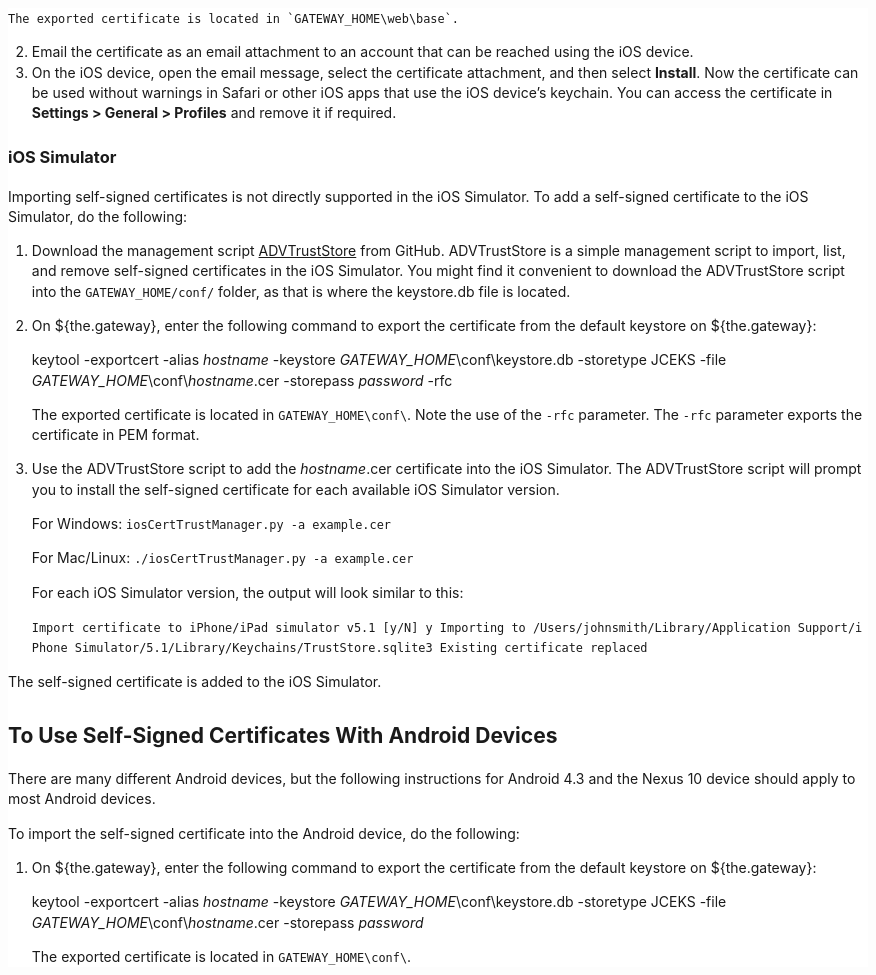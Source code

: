     The exported certificate is located in `GATEWAY_HOME\web\base`.

2.  Email the certificate as an email attachment to an account that can be reached using the iOS device.
3.  On the iOS device, open the email message, select the certificate attachment, and then select **Install**. Now the certificate can be used without warnings in Safari or other iOS apps that use the iOS device’s keychain. You can access the certificate in **Settings \> General \> Profiles** and remove it if required.

### iOS Simulator

Importing self-signed certificates is not directly supported in the iOS Simulator. To add a self-signed certificate to the iOS Simulator, do the following:

1.  Download the management script [ADVTrustStore](https://github.com/ADVTOOLS/ADVTrustStore) from GitHub. ADVTrustStore is a simple management script to import, list, and remove self-signed certificates in the iOS Simulator. You might find it convenient to download the ADVTrustStore script into the `GATEWAY_HOME/conf/` folder, as that is where the keystore.db file is located.
2.  On ${the.gateway}, enter the following command to export the certificate from the default keystore on ${the.gateway}:

    keytool -exportcert -alias *hostname* -keystore *GATEWAY\_HOME*\\conf\\keystore.db -storetype JCEKS -file *GATEWAY\_HOME*\\conf\\*hostname*.cer -storepass *password* -rfc

    The exported certificate is located in `GATEWAY_HOME\conf\`. Note the use of the `-rfc` parameter. The `-rfc` parameter exports the certificate in PEM format.

3.  Use the ADVTrustStore script to add the *hostname*.cer certificate into the iOS Simulator. The ADVTrustStore script will prompt you to install the self-signed certificate for each available iOS Simulator version.

    For Windows: `iosCertTrustManager.py -a example.cer`

    For Mac/Linux: `./iosCertTrustManager.py -a example.cer`

    For each iOS Simulator version, the output will look similar to this:

    `Import certificate to iPhone/iPad simulator v5.1 [y/N] y Importing to /Users/johnsmith/Library/Application Support/iPhone Simulator/5.1/Library/Keychains/TrustStore.sqlite3 Existing certificate replaced`

The self-signed certificate is added to the iOS Simulator.

<a name="tls_android"></a>To Use Self-Signed Certificates With Android Devices
------------------------------------------------------------------------------

There are many different Android devices, but the following instructions for Android 4.3 and the Nexus 10 device should apply to most Android devices.

To import the self-signed certificate into the Android device, do the following:

1.  On ${the.gateway}, enter the following command to export the certificate from the default keystore on ${the.gateway}:

    keytool -exportcert -alias *hostname* -keystore *GATEWAY\_HOME*\\conf\\keystore.db -storetype JCEKS -file *GATEWAY\_HOME*\\conf\\*hostname*.cer -storepass *password*

    The exported certificate is located in `GATEWAY_HOME\conf\`.
